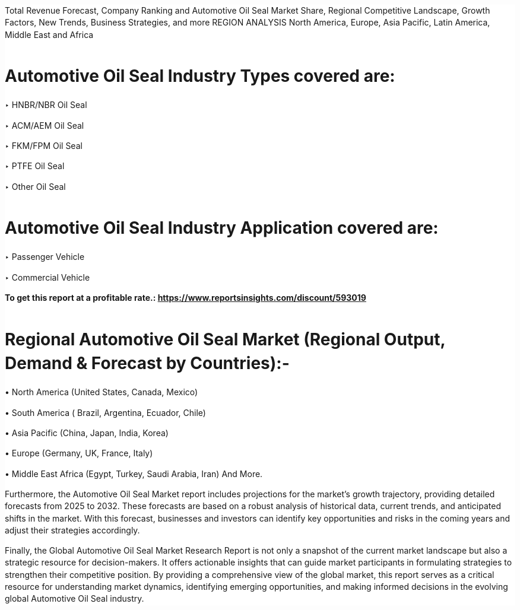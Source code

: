 <td>Total Revenue Forecast, Company Ranking and Automotive Oil Seal Market Share, Regional Competitive Landscape, Growth Factors, New Trends, Business Strategies, and more</td>
</tr>
<tr>
<td>REGION ANALYSIS</td>
<td>North America, Europe, Asia Pacific, Latin America, Middle East and Africa</td>
</tr>
</table>

# <strong>Automotive Oil Seal Industry Types covered are:</strong>

‣ HNBR/NBR Oil Seal

‣ ACM/AEM Oil Seal

‣ FKM/FPM Oil Seal

‣ PTFE Oil Seal

‣ Other Oil Seal

# <strong>Automotive Oil Seal Industry Application covered are:</strong>

‣ Passenger Vehicle

‣  Commercial Vehicle

<strong>To get this report at a profitable rate.: <a href=https://www.reportsinsights.com/discount/593019>https://www.reportsinsights.com/discount/593019</a></strong>

# <strong>Regional Automotive Oil Seal Market (Regional Output, Demand &amp; Forecast by Countries):-</strong>

• North America (United States, Canada, Mexico)

• South America ( Brazil, Argentina, Ecuador, Chile)

• Asia Pacific (China, Japan, India, Korea)

• Europe (Germany, UK, France, Italy)

• Middle East Africa (Egypt, Turkey, Saudi Arabia, Iran) And More.

Furthermore, the Automotive Oil Seal Market report includes projections for the market’s growth trajectory, providing detailed forecasts from 2025 to 2032. These forecasts are based on a robust analysis of historical data, current trends, and anticipated shifts in the market. With this forecast, businesses and investors can identify key opportunities and risks in the coming years and adjust their strategies accordingly.

Finally, the Global Automotive Oil Seal Market Research Report is not only a snapshot of the current market landscape but also a strategic resource for decision-makers. It offers actionable insights that can guide market participants in formulating strategies to strengthen their competitive position. By providing a comprehensive view of the global market, this report serves as a critical resource for understanding market dynamics, identifying emerging opportunities, and making informed decisions in the evolving global Automotive Oil Seal industry.
